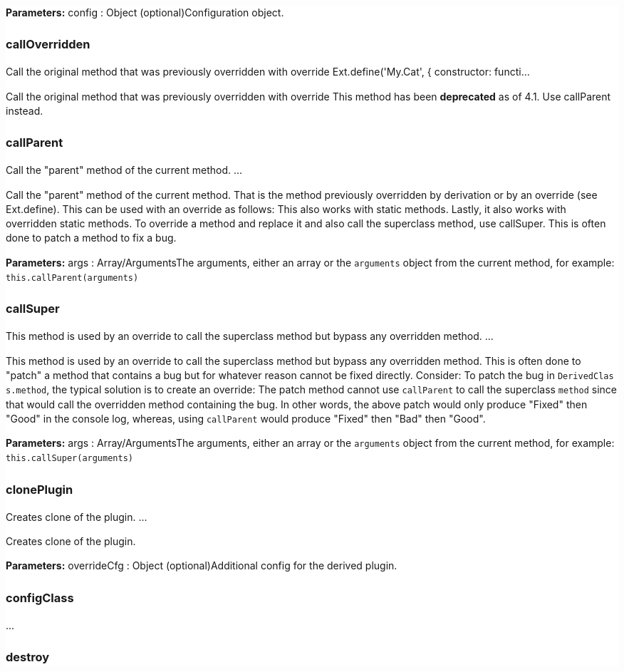 **Parameters:** config : Object (optional)Configuration object.


### callOverridden

Call the original method that was previously overridden with override Ext.define('My.Cat', { constructor: functi...

Call the original method that was previously overridden with override This method has been **deprecated** as of 4.1. Use callParent instead.


### callParent

Call the "parent" method of the current method. ...

Call the "parent" method of the current method. That is the method previously overridden by derivation or by an override (see Ext.define). This can be used with an override as follows: This also works with static methods. Lastly, it also works with overridden static methods. To override a method and replace it and also call the superclass method, use callSuper. This is often done to patch a method to fix a bug.

**Parameters:** args : Array/ArgumentsThe arguments, either an array or the `arguments` object from the current method, for example: `this.callParent(arguments)`


### callSuper

This method is used by an override to call the superclass method but bypass any overridden method. ...

This method is used by an override to call the superclass method but bypass any overridden method. This is often done to "patch" a method that contains a bug but for whatever reason cannot be fixed directly. Consider: To patch the bug in `DerivedClass.method`, the typical solution is to create an override: The patch method cannot use `callParent` to call the superclass `method` since that would call the overridden method containing the bug. In other words, the above patch would only produce "Fixed" then "Good" in the console log, whereas, using `callParent` would produce "Fixed" then "Bad" then "Good".

**Parameters:** args : Array/ArgumentsThe arguments, either an array or the `arguments` object from the current method, for example: `this.callSuper(arguments)`


### clonePlugin

Creates clone of the plugin. ...

Creates clone of the plugin.

**Parameters:** overrideCfg : Object (optional)Additional config for the derived plugin.


### configClass

...


### destroy
